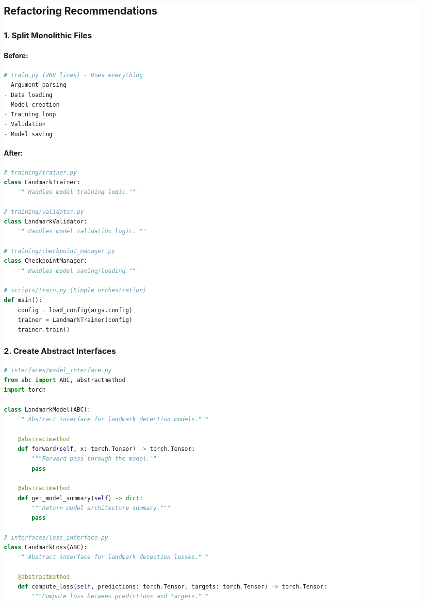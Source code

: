 ## Refactoring Recommendations

### 1. Split Monolithic Files

#### Before:
```python
# train.py (268 lines) - Does everything
- Argument parsing
- Data loading
- Model creation
- Training loop
- Validation
- Model saving
```

#### After:
```python
# training/trainer.py
class LandmarkTrainer:
    """Handles model training logic."""
    
# training/validator.py  
class LandmarkValidator:
    """Handles model validation logic."""
    
# training/checkpoint_manager.py
class CheckpointManager:
    """Handles model saving/loading."""
    
# scripts/train.py (Simple orchestration)
def main():
    config = load_config(args.config)
    trainer = LandmarkTrainer(config)
    trainer.train()
```

### 2. Create Abstract Interfaces

```python
# interfaces/model_interface.py
from abc import ABC, abstractmethod
import torch

class LandmarkModel(ABC):
    """Abstract interface for landmark detection models."""
    
    @abstractmethod
    def forward(self, x: torch.Tensor) -> torch.Tensor:
        """Forward pass through the model."""
        pass
    
    @abstractmethod
    def get_model_summary(self) -> dict:
        """Return model architecture summary."""
        pass

# interfaces/loss_interface.py
class LandmarkLoss(ABC):
    """Abstract interface for landmark detection losses."""
    
    @abstractmethod
    def compute_loss(self, predictions: torch.Tensor, targets: torch.Tensor) -> torch.Tensor:
        """Compute loss between predictions and targets."""
```